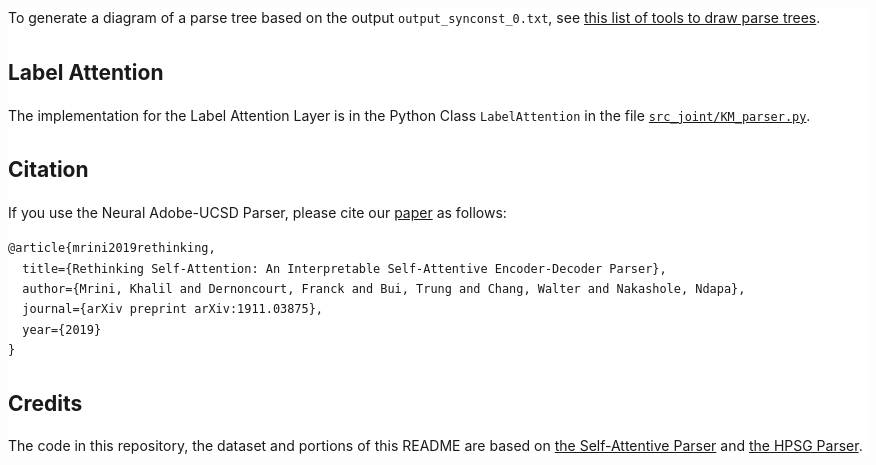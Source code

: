 To generate a diagram of a parse tree based on the output `output_synconst_0.txt`, see [this list of tools to draw parse trees](https://stackoverflow.com/q/4972571/395857).

## Label Attention

The implementation for the Label Attention Layer is in the Python Class `LabelAttention` in the file [`src_joint/KM_parser.py`](src_joint/KM_parser.py).

## Citation

If you use the Neural Adobe-UCSD Parser, please cite our [paper](https://arxiv.org/abs/1911.03875) as follows:
```
@article{mrini2019rethinking,
  title={Rethinking Self-Attention: An Interpretable Self-Attentive Encoder-Decoder Parser},
  author={Mrini, Khalil and Dernoncourt, Franck and Bui, Trung and Chang, Walter and Nakashole, Ndapa},
  journal={arXiv preprint arXiv:1911.03875},
  year={2019}
}
```

## Credits

The code in this repository, the dataset and portions of this README are based on [the Self-Attentive Parser](https://github.com/nikitakit/self-attentive-parser) and [the HPSG Parser](https://github.com/DoodleJZ/HPSG-Neural-Parser).
